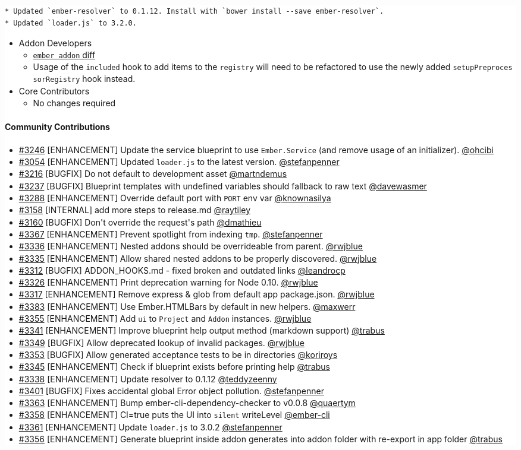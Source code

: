     * Updated `ember-resolver` to 0.1.12. Install with `bower install --save ember-resolver`.
    * Updated `loader.js` to 3.2.0.
- Addon Developers
  + [`ember addon` diff](https://github.com/kellyselden/ember-addon-output/commit/c78af207563593e5cb33a9a79d5d249cb134c1f9)
  + Usage of the `included` hook to add items to the `registry` will need to be refactored to use the newly added `setupPreprocessorRegistry` hook instead.
- Core Contributors
  + No changes required

#### Community Contributions

- [#3246](https://github.com/ember-cli/ember-cli/pull/3246) [ENHANCEMENT] Update the service blueprint to use `Ember.Service` (and remove usage of an initializer). [@ohcibi](https://github.com/ohcibi)
- [#3054](https://github.com/ember-cli/ember-cli/pull/3054) [ENHANCEMENT] Updated `loader.js` to the latest version. [@stefanpenner](https://github.com/stefanpenner)
- [#3216](https://github.com/ember-cli/ember-cli/pull/3216) [BUGFIX] Do not default to development asset [@martndemus](https://github.com/martndemus)
- [#3237](https://github.com/ember-cli/ember-cli/pull/3237) [BUGFIX] Blueprint templates with undefined variables should fallback to raw text [@davewasmer](https://github.com/davewasmer)
- [#3288](https://github.com/ember-cli/ember-cli/pull/3288) [ENHANCEMENT] Override default port with `PORT` env var [@knownasilya](https://github.com/knownasilya)
- [#3158](https://github.com/ember-cli/ember-cli/pull/3158) [INTERNAL] add more steps to release.md [@raytiley](https://github.com/raytiley)
- [#3160](https://github.com/ember-cli/ember-cli/pull/3160) [BUGFIX] Don't override the request's path [@dmathieu](https://github.com/dmathieu)
- [#3367](https://github.com/ember-cli/ember-cli/pull/3367) [ENHANCEMENT] Prevent spotlight from indexing `tmp`. [@stefanpenner](https://github.com/stefanpenner)
- [#3336](https://github.com/ember-cli/ember-cli/pull/3336) [ENHANCEMENT] Nested addons should be overrideable from parent. [@rwjblue](https://github.com/rwjblue)
- [#3335](https://github.com/ember-cli/ember-cli/pull/3335) [ENHANCEMENT] Allow shared nested addons to be properly discovered. [@rwjblue](https://github.com/rwjblue)
- [#3312](https://github.com/ember-cli/ember-cli/pull/3312) [BUGFIX] ADDON_HOOKS.md - fixed broken and outdated links [@leandrocp](https://github.com/leandrocp)
- [#3326](https://github.com/ember-cli/ember-cli/pull/3326) [ENHANCEMENT] Print deprecation warning for Node 0.10. [@rwjblue](https://github.com/rwjblue)
- [#3317](https://github.com/ember-cli/ember-cli/pull/3317) [ENHANCEMENT] Remove express & glob from default app package.json. [@rwjblue](https://github.com/rwjblue)
- [#3383](https://github.com/ember-cli/ember-cli/pull/3383) [ENHANCEMENT] Use Ember.HTMLBars by default in new helpers. [@maxwerr](https://github.com/maxwerr)
- [#3355](https://github.com/ember-cli/ember-cli/pull/3355) [ENHANCEMENT] Add `ui` to `Project` and `Addon` instances. [@rwjblue](https://github.com/rwjblue)
- [#3341](https://github.com/ember-cli/ember-cli/pull/3341) [ENHANCEMENT] Improve blueprint help output method (markdown support) [@trabus](https://github.com/trabus)
- [#3349](https://github.com/ember-cli/ember-cli/pull/3349) [BUGFIX] Allow deprecated lookup of invalid packages. [@rwjblue](https://github.com/rwjblue)
- [#3353](https://github.com/ember-cli/ember-cli/pull/3353) [BUGFIX] Allow generated acceptance tests to be in directories [@koriroys](https://github.com/koriroys)
- [#3345](https://github.com/ember-cli/ember-cli/pull/3345) [ENHANCEMENT] Check if blueprint exists before printing help [@trabus](https://github.com/trabus)
- [#3338](https://github.com/ember-cli/ember-cli/pull/3338) [ENHANCEMENT] Update resolver to 0.1.12 [@teddyzeenny](https://github.com/teddyzeenny)
- [#3401](https://github.com/ember-cli/ember-cli/pull/3401) [BUGFIX] Fixes accidental global Error object pollution. [@stefanpenner](https://github.com/stefanpenner)
- [#3363](https://github.com/ember-cli/ember-cli/pull/3363) [ENHANCEMENT] Bump ember-cli-dependency-checker to v0.0.8 [@quaertym](https://github.com/quaertym)
- [#3358](https://github.com/ember-cli/ember-cli/pull/3358) [ENHANCEMENT] CI=true puts the UI into `silent` writeLevel [@ember-cli](https://github.com/ember-cli)
- [#3361](https://github.com/ember-cli/ember-cli/pull/3361) [ENHANCEMENT] Update `loader.js` to 3.0.2 [@stefanpenner](https://github.com/stefanpenner)
- [#3356](https://github.com/ember-cli/ember-cli/pull/3356) [ENHANCEMENT] Generate blueprint inside addon generates into addon folder with re-export in app folder [@trabus](https://github.com/trabus)